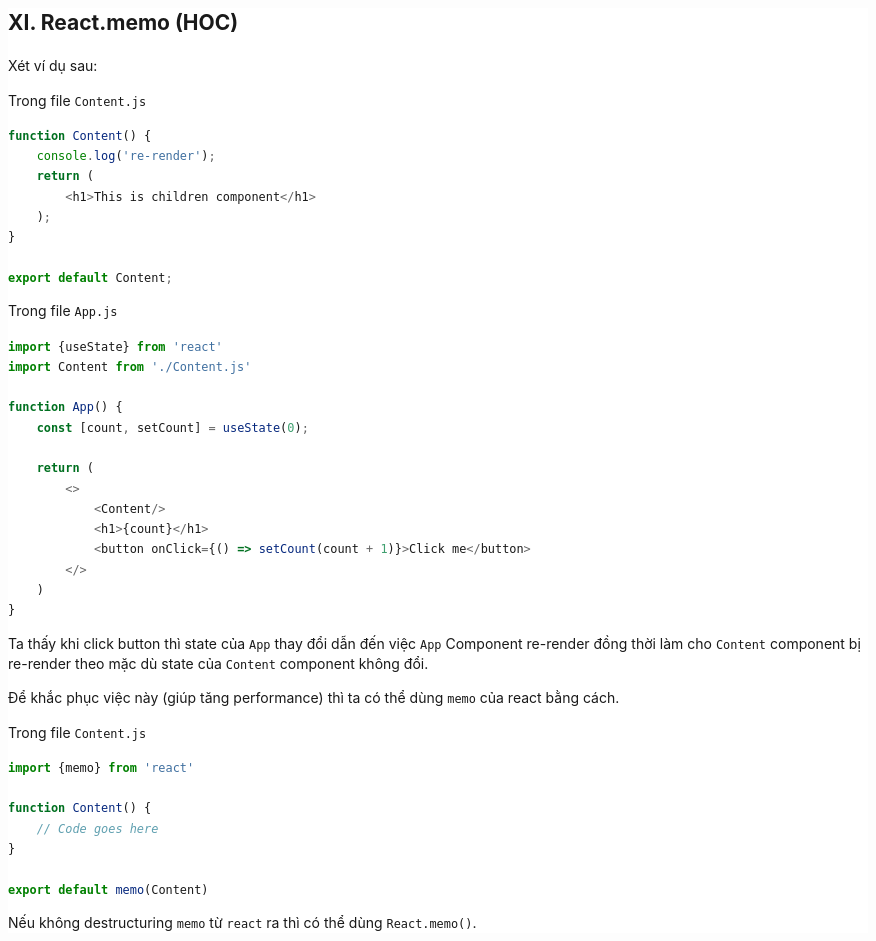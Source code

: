 ## XI. React.memo (HOC)

Xét ví dụ sau:

Trong file `Content.js`

```Javascript
function Content() {
    console.log('re-render');
    return (
        <h1>This is children component</h1>
    );
}

export default Content;

```

Trong file `App.js`

```Javascript
import {useState} from 'react'
import Content from './Content.js'

function App() {
    const [count, setCount] = useState(0);

    return (
        <>
            <Content/>
            <h1>{count}</h1>
            <button onClick={() => setCount(count + 1)}>Click me</button>
        </>
    )
}
```

Ta thấy khi click button thì state của `App` thay đổi dẫn đến việc `App` Component re-render đồng thời làm cho `Content` component bị re-render theo mặc dù state của `Content` component không đổi.

Để khắc phục việc này (giúp tăng performance) thì ta có thể dùng `memo` của react bằng cách.

Trong file `Content.js`

```Javascript
import {memo} from 'react'

function Content() {
    // Code goes here
}

export default memo(Content)
```

Nếu không destructuring `memo` từ `react` ra thì có thể dùng `React.memo()`.
